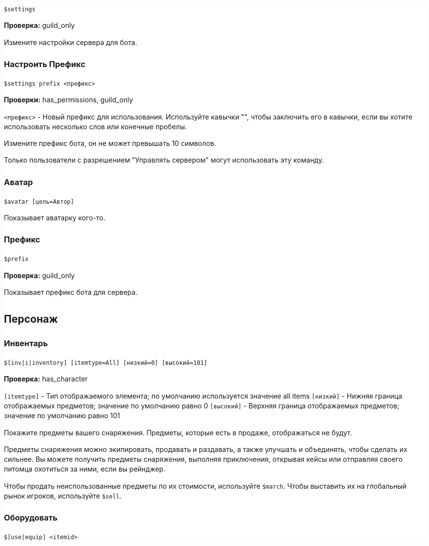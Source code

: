 `$settings `

**Проверка:** guild_only

Измените настройки сервера для бота.

### Настроить Префикс

`$settings prefix <префикс>`

**Проверки:** has_permissions, guild_only

`<префикс>` - Новый префикс для использования. Используйте кавычки "", чтобы заключить его в кавычки, если вы хотите использовать несколько слов или конечные пробелы.

Измените префикс бота, он не может превышать 10 символов.

Только пользователи с разрешением "Управлять сервером" могут использовать эту команду.

### Аватар

`$avatar [цель=Автор]`

Показывает аватарку кого-то.

### Префикс

`$prefix`

**Проверка:** guild_only

Показывает префикс бота для сервера.

## Персонаж

### Инвентарь

`$[inv|i|inventory] [itemtype=All] [низкий=0] [высокий=101]`

**Проверка:** has_character

`[itemtype]` - Тип отображаемого элемента; по умолчанию используется значение all items
`[низкий]` - Нижняя граница отображаемых предметов; значение по умолчанию равно 0
`[высокий]` - Верхняя граница отображаемых предметов; значение по умолчанию равно 101

Покажите предметы вашего снаряжения. Предметы, которые есть в продаже, отображаться не будут.

Предметы снаряжения можно экипировать, продавать и раздавать, а также улучшать и объединять, чтобы сделать их сильнее.
Вы можете получить предметы снаряжения, выполняя приключения, открывая кейсы или отправляя своего питомца охотиться за ними, если вы рейнджер.

Чтобы продать неиспользованные предметы по их стоимости, используйте `$march`. Чтобы выставить их на глобальный рынок игроков, используйте `$sell`.

### Оборудовать

`$[use|equip] <itemid>`
